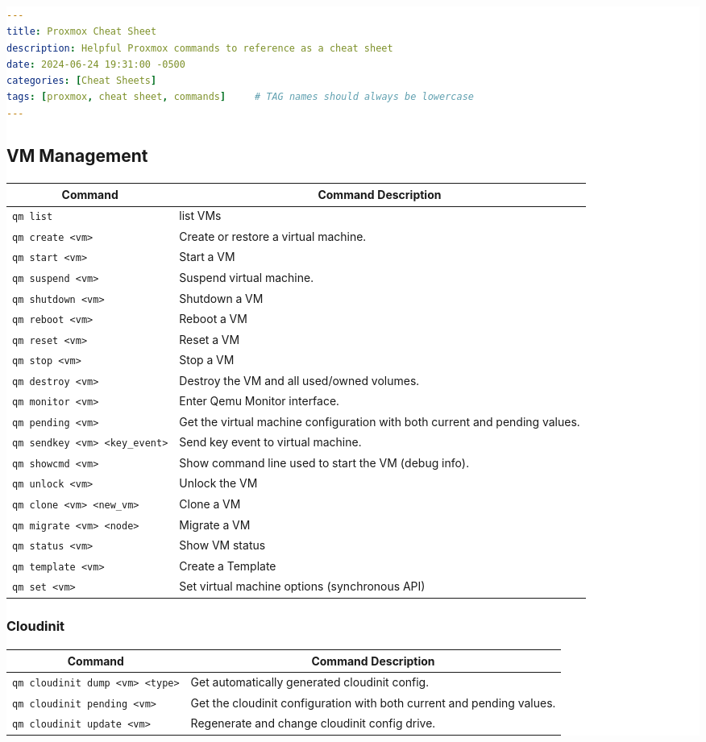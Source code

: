 ```yaml
---
title: Proxmox Cheat Sheet
description: Helpful Proxmox commands to reference as a cheat sheet
date: 2024-06-24 19:31:00 -0500
categories: [Cheat Sheets]
tags: [proxmox, cheat sheet, commands]     # TAG names should always be lowercase
---
```


## VM Management

| Command | Command Description |
| --- | --- |
| `qm list` | list VMs |
| `qm create <vm>` | Create or restore a virtual machine. |
| `qm start <vm>` | Start a VM |
| `qm suspend <vm>` | Suspend virtual machine. |
| `qm shutdown <vm>` | Shutdown a VM |
| `qm reboot <vm>` | Reboot a VM |
| `qm reset <vm>` | Reset a VM |
| `qm stop <vm>` | Stop a VM |
| `qm destroy <vm>` | Destroy the VM and all used/owned volumes. |
| `qm monitor <vm>` | Enter Qemu Monitor interface. |
| `qm pending <vm>` | Get the virtual machine configuration with both current and pending values. |
| `qm sendkey <vm> <key_event>` | Send key event to virtual machine. |
| `qm showcmd <vm>` | Show command line used to start the VM (debug info). |
| `qm unlock <vm>` | Unlock the VM |
| `qm clone <vm> <new_vm>` | Clone a VM |
| `qm migrate <vm> <node>` | Migrate a VM |
| `qm status <vm>` | Show VM status |
| `qm template <vm>` | Create a Template |
| `qm set <vm>` | Set virtual machine options (synchronous API) |

### Cloudinit

| Command | Command Description |
| --- | --- |
| `qm cloudinit dump <vm> <type>` | Get automatically generated cloudinit config. |
| `qm cloudinit pending <vm>` | Get the cloudinit configuration with both current and pending values. |
| `qm cloudinit update <vm>` | Regenerate and change cloudinit config drive. |
